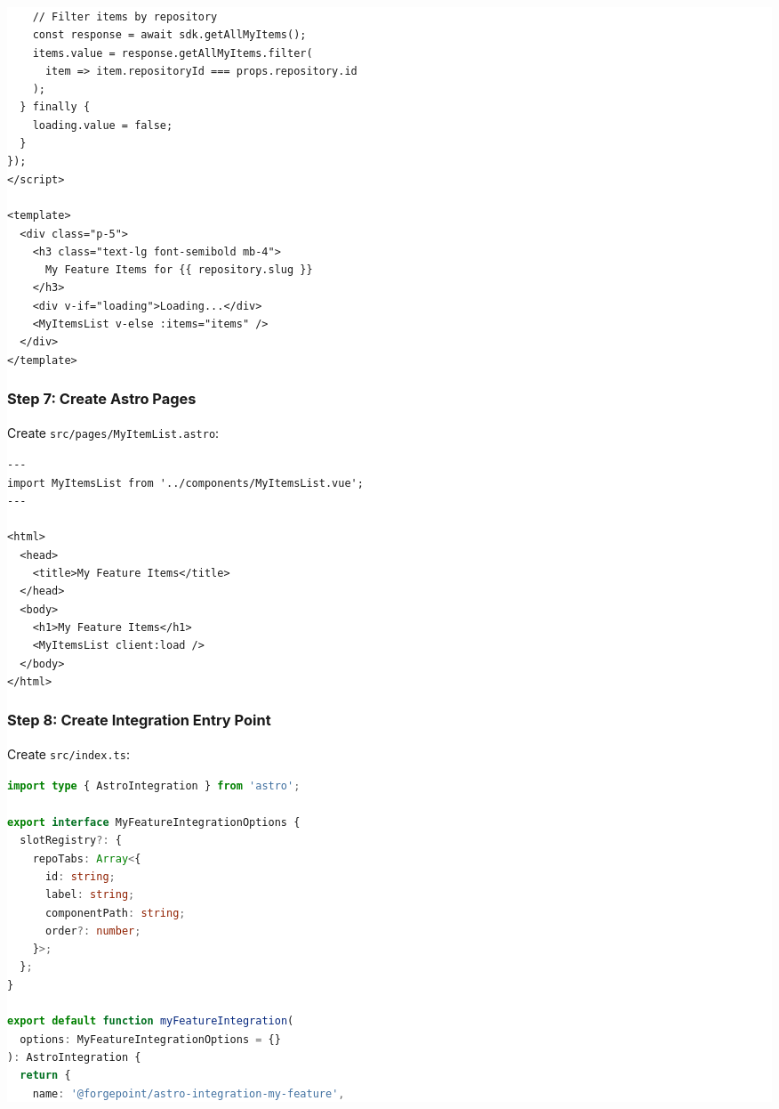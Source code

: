 ```vue
    // Filter items by repository
    const response = await sdk.getAllMyItems();
    items.value = response.getAllMyItems.filter(
      item => item.repositoryId === props.repository.id
    );
  } finally {
    loading.value = false;
  }
});
</script>

<template>
  <div class="p-5">
    <h3 class="text-lg font-semibold mb-4">
      My Feature Items for {{ repository.slug }}
    </h3>
    <div v-if="loading">Loading...</div>
    <MyItemsList v-else :items="items" />
  </div>
</template>
```

### Step 7: Create Astro Pages

Create `src/pages/MyItemList.astro`:

```astro
---
import MyItemsList from '../components/MyItemsList.vue';
---

<html>
  <head>
    <title>My Feature Items</title>
  </head>
  <body>
    <h1>My Feature Items</h1>
    <MyItemsList client:load />
  </body>
</html>
```

### Step 8: Create Integration Entry Point

Create `src/index.ts`:

```typescript
import type { AstroIntegration } from 'astro';

export interface MyFeatureIntegrationOptions {
  slotRegistry?: {
    repoTabs: Array<{
      id: string;
      label: string;
      componentPath: string;
      order?: number;
    }>;
  };
}

export default function myFeatureIntegration(
  options: MyFeatureIntegrationOptions = {}
): AstroIntegration {
  return {
    name: '@forgepoint/astro-integration-my-feature',
```